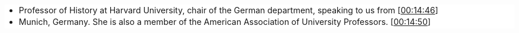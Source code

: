 *  Professor of History at Harvard University, chair of the German department, speaking to us from [[00:14:46](https://www.youtube.com/watch?v=RtiqkmY0PVA&t=886.58s)]
*  Munich, Germany. She is also a member of the American Association of University Professors. [[00:14:50](https://www.youtube.com/watch?v=RtiqkmY0PVA&t=890.82s)]
